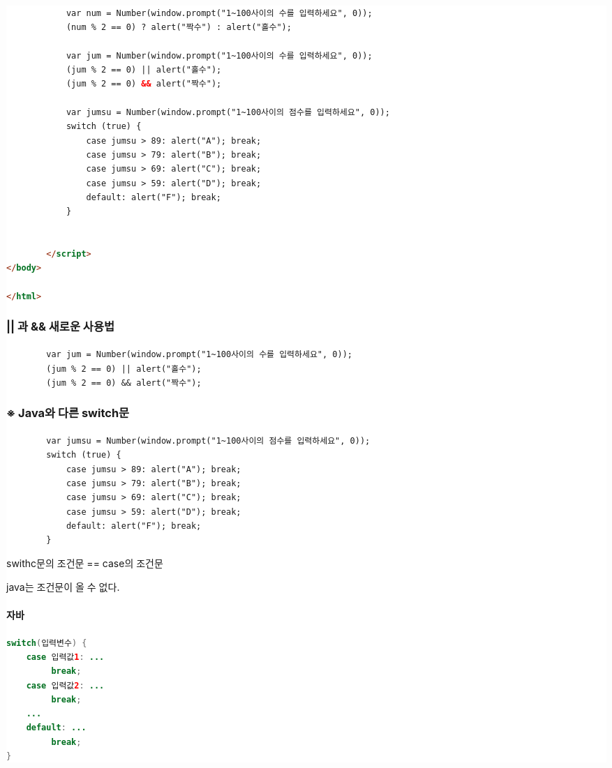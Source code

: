 ```html
            var num = Number(window.prompt("1~100사이의 수를 입력하세요", 0));
            (num % 2 == 0) ? alert("짝수") : alert("홀수");

            var jum = Number(window.prompt("1~100사이의 수를 입력하세요", 0));
            (jum % 2 == 0) || alert("홀수");
            (jum % 2 == 0) && alert("짝수");

            var jumsu = Number(window.prompt("1~100사이의 점수를 입력하세요", 0));
            switch (true) {
                case jumsu > 89: alert("A"); break;
                case jumsu > 79: alert("B"); break;
                case jumsu > 69: alert("C"); break;
                case jumsu > 59: alert("D"); break;
                default: alert("F"); break;
            }


        </script>
</body>

</html>
```



### ||  과 && 새로운 사용법

            var jum = Number(window.prompt("1~100사이의 수를 입력하세요", 0));
            (jum % 2 == 0) || alert("홀수");
            (jum % 2 == 0) && alert("짝수");


### ※ Java와 다른 switch문

            var jumsu = Number(window.prompt("1~100사이의 점수를 입력하세요", 0));
            switch (true) {
                case jumsu > 89: alert("A"); break;
                case jumsu > 79: alert("B"); break;
                case jumsu > 69: alert("C"); break;
                case jumsu > 59: alert("D"); break;
                default: alert("F"); break;
            }
swithc문의 조건문 == case의 조건문

java는 조건문이 올 수 없다.



#### 자바

```java
switch(입력변수) {
    case 입력값1: ...
         break;
    case 입력값2: ...
         break;
    ...
    default: ...
         break;
}
```

